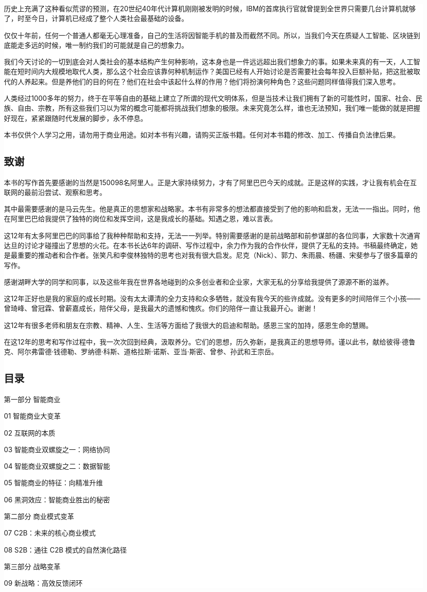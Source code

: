 历史上充满了这种看似荒谬的预测，在20世纪40年代计算机刚刚被发明的时候，IBM的首席执行官就曾提到全世界只需要几台计算机就够了，时至今日，计算机已经成了整个人类社会最基础的设备。

仅仅十年前，任何一个普通人都毫无心理准备，自己的生活将因智能手机的普及而截然不同。所以，当我们今天在质疑人工智能、区块链到底能走多远的时候，唯一制约我们的可能就是自己的想象力。

我们今天讨论的一切到底会对人类社会的基本结构产生何种影响，这本身也是一件远远超出我们想象力的事。如果未来真的有一天，人工智能在短时间内大规模地取代人类，那么这个社会应该靠何种机制运作？美国已经有人开始讨论是否需要社会每年投入巨额补贴，把这批被取代的人养起来。但是养他们的目的何在？他们在社会中该起什么样的作用？他们将扮演何种角色？这些问题同样值得我们深入思考。

人类经过1000多年的努力，终于在平等自由的基础上建立了所谓的现代文明体系，但是当技术让我们拥有了新的可能性时，国家、社会、民族、自由、宗教，所有这些我们习以为常的概念可能都将挑战我们想象的极限。未来究竟怎么样，谁也无法预知，我们唯一能做的就是把握好现在，紧紧跟随时代发展的脚步，永不停息。

本书仅供个人学习之用，请勿用于商业用途。如对本书有兴趣，请购买正版书籍。任何对本书籍的修改、加工、传播自负法律后果。

## 致谢


本书的写作首先要感谢的当然是150098名阿里人。正是大家持续努力，才有了阿里巴巴今天的成就。正是这样的实践，才让我有机会在互联网的最前沿尝试、观察和思考。

其中最需要感谢的是马云先生。他是真正的思想家和战略家。本书有非常多的想法都直接受到了他的影响和启发，无法一一指出。同时，他在阿里巴巴给我提供了独特的岗位和发挥空间，这是我成长的基础。知遇之恩，难以言表。

这12年有太多阿里巴巴的同事给了我种种帮助和支持，无法一一列举。特别需要感谢的是前战略部和前参谋部的各位同事，大家数十次通宵达旦的讨论才碰撞出了思想的火花。在本书长达6年的调研、写作过程中，余力作为我的合作伙伴，提供了无私的支持。书稿最终确定，她是最重要的推动者和合作者。张笑凡和李俊林独特的思考也对我有很大启发。尼克（Nick）、郭力、朱雨晨、杨疆、宋斐参与了很多篇章的写作。

感谢湖畔大学的同学和同事，以及这些年我在世界各地碰到的众多创业者和企业家，大家无私的分享给我提供了源源不断的滋养。

这12年正好也是我的家庭的成长时期。没有太太谭清的全力支持和众多牺牲，就没有我今天的些许成就。没有更多的时间陪伴三个小孩——曾琦峰、曾冠霖、曾薪嘉成长，陪伴父母，是我最大的遗憾和愧疚。你们的陪伴一直让我最开心。谢谢！

这12年有很多老师和朋友在宗教、精神、人生、生活等方面给了我很大的启迪和帮助。感恩三宝的加持，感恩生命的慧赐。

在这12年的思考和写作过程中，我一次次回到经典，汲取养分。它们的思想，历久弥新，是我真正的思想导师。谨以此书，献给彼得·德鲁克、阿尔弗雷德·钱德勒、罗纳德·科斯、道格拉斯·诺斯、亚当·斯密、曾参、孙武和王宗岳。





## 目录

第一部分 智能商业

01 智能商业大变革

02 互联网的本质

03 智能商业双螺旋之一：网络协同

04 智能商业双螺旋之二：数据智能

05 智能商业的特征：向精准升维

06 黑洞效应：智能商业胜出的秘密

第二部分 商业模式变革

07 C2B：未来的核心商业模式

08 S2B：通往 C2B 模式的自然演化路径

第三部分 战略变革

09 新战略：高效反馈闭环
